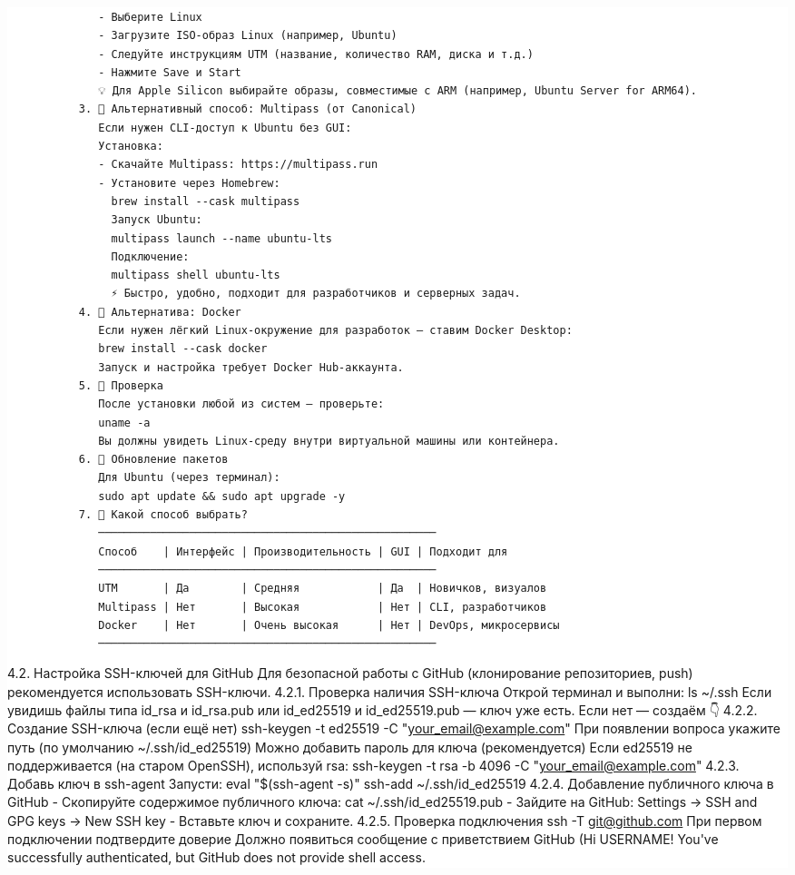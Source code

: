                   - Выберите Linux
                  - Загрузите ISO-образ Linux (например, Ubuntu)
                  - Следуйте инструкциям UTM (название, количество RAM, диска и т.д.)
                  - Нажмите Save и Start
                  💡 Для Apple Silicon выбирайте образы, совместимые с ARM (например, Ubuntu Server for ARM64).
               3. 🐧 Альтернативный способ: Multipass (от Canonical)
                  Если нужен CLI-доступ к Ubuntu без GUI:
                  Установка:
                  - Скачайте Multipass: https://multipass.run
                  - Установите через Homebrew:
                    brew install --cask multipass
                    Запуск Ubuntu:
                    multipass launch --name ubuntu-lts
                    Подключение:
                    multipass shell ubuntu-lts
                    ⚡️ Быстро, удобно, подходит для разработчиков и серверных задач.
               4. 🐳 Альтернатива: Docker
                  Если нужен лёгкий Linux-окружение для разработок — ставим Docker Desktop:
                  brew install --cask docker
                  Запуск и настройка требует Docker Hub-аккаунта.
               5. 🧪 Проверка
                  После установки любой из систем — проверьте:
                  uname -a
                  Вы должны увидеть Linux-среду внутри виртуальной машины или контейнера.
               6. 🔄 Обновление пакетов
                  Для Ubuntu (через терминал):
                  sudo apt update && sudo apt upgrade -y
               7. 🧭 Какой способ выбрать?
                  ────────────────────────────────────────────────────
                  Способ    | Интерфейс | Производительность | GUI | Подходит для
                  ────────────────────────────────────────────────────
                  UTM       | Да        | Средняя            | Да  | Новичков, визуалов
                  Multipass | Нет       | Высокая            | Нет | CLI, разработчиков
                  Docker    | Нет       | Очень высокая      | Нет | DevOps, микросервисы
                  ────────────────────────────────────────────────────
   4.2. Настройка SSH-ключей для GitHub
        Для безопасной работы с GitHub (клонирование репозиториев, push) рекомендуется использовать SSH-ключи.
        4.2.1. Проверка наличия SSH-ключа
               Открой терминал и выполни:
               ls ~/.ssh
               Если увидишь файлы типа id_rsa и id_rsa.pub или id_ed25519 и id_ed25519.pub — ключ уже есть.
               Если нет — создаём 👇
        4.2.2. Создание SSH-ключа (если ещё нет)
               ssh-keygen -t ed25519 -C "your_email@example.com"
               При появлении вопроса укажите путь (по умолчанию ~/.ssh/id_ed25519)
               Можно добавить пароль для ключа (рекомендуется)
               Если ed25519 не поддерживается (на старом OpenSSH), используй rsa:
               ssh-keygen -t rsa -b 4096 -C "your_email@example.com"
        4.2.3. Добавь ключ в ssh-agent
               Запусти:
               eval "$(ssh-agent -s)"
               ssh-add ~/.ssh/id_ed25519
        4.2.4. Добавление публичного ключа в GitHub
               - Скопируйте содержимое публичного ключа:
                 cat ~/.ssh/id_ed25519.pub
               - Зайдите на GitHub:
                 Settings → SSH and GPG keys → New SSH key
               - Вставьте ключ и сохраните.
        4.2.5. Проверка подключения
               ssh -T git@github.com
               При первом подключении подтвердите доверие
               Должно появиться сообщение с приветствием GitHub (Hi USERNAME! You've successfully authenticated, but GitHub does not provide shell access.